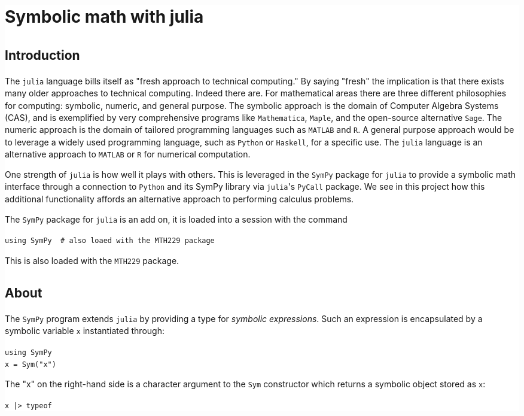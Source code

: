 # Symbolic math with julia

## Introduction


The `julia` language bills itself as "fresh approach to technical
computing." By saying "fresh" the implication is that there exists
many older approaches to technical computing. Indeed there are. For
mathematical areas there are three different philosophies for
computing: symbolic, numeric, and general purpose. The symbolic
approach is the domain of Computer Algebra Systems (CAS), and is
exemplified by very comprehensive programs like `Mathematica`, `Maple`,
and the open-source alternative `Sage`.  The numeric approach is the
domain of tailored programming languages such as `MATLAB` and `R`. A
general purpose approach would be to leverage a widely used
programming language, such as `Python` or `Haskell`, for a specific
use.  The `julia` language is an alternative approach to `MATLAB` or
`R` for numerical computation.

One strength of `julia` is how well it plays with others. This is
leveraged in the `SymPy` package for `julia` to provide a symbolic
math interface through a connection to `Python` and its SymPy
library via `julia`'s `PyCall` package. We see in this project how this
additional functionality affords an alternative approach to performing
calculus problems.



The `SymPy` package for `julia` is an add on, it is loaded into a session with the command

```
using SymPy  # also loaed with the MTH229 package
```


This is also loaded with the `MTH229` package.



## About

The `SymPy` program extends `julia` by providing a type for *symbolic
expressions*. Such an expression is encapsulated by a symbolic
variable `x` instantiated through:

```
using SymPy
x = Sym("x")
```


The "x" on the right-hand side is a character argument to the `Sym`
constructor which returns a symbolic object stored as `x`:

```
x |> typeof
```
